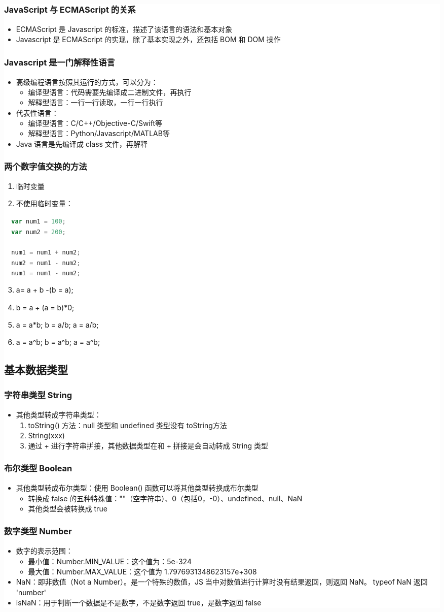 ### JavaScript 与 ECMAScript 的关系
+ ECMAScript 是 Javascript 的标准，描述了该语言的语法和基本对象
+ Javascript 是 ECMAScript 的实现，除了基本实现之外，还包括 BOM 和 DOM 操作

### Javascript 是一门解释性语言
+ 高级编程语言按照其运行的方式，可以分为：
  - 编译型语言：代码需要先编译成二进制文件，再执行
  - 解释型语言：一行一行读取，一行一行执行
+ 代表性语言：
  - 编译型语言：C/C++/Objective-C/Swift等
  - 解释型语言：Python/Javascript/MATLAB等
+ Java 语言是先编译成 class 文件，再解释

### 两个数字值交换的方法
1. 临时变量

2. 不使用临时变量：
  ```javascript
    var num1 = 100;
    var num2 = 200;

    num1 = num1 + num2;
    num2 = num1 - num2;
    num1 = num1 - num2;
  ```
3. a= a + b -(b = a);

4. b = a + (a = b)*0;

5. a = a*b;
   b = a/b;
   a = a/b;

6. a = a^b;
   b = a^b;
   a = a^b;


## 基本数据类型
### 字符串类型 String
+ 其他类型转成字符串类型：
  1. toString() 方法：null 类型和 undefined 类型没有 toString方法
  2. String(xxx)
  3. 通过 + 进行字符串拼接，其他数据类型在和 + 拼接是会自动转成 String 类型

### 布尔类型 Boolean
+ 其他类型转成布尔类型：使用 Boolean() 函数可以将其他类型转换成布尔类型
  - 转换成 false 的五种特殊值：""（空字符串）、0（包括0，-0）、undefined、null、NaN
  - 其他类型会被转换成 true

### 数字类型 Number
+ 数字的表示范围：
  - 最小值：Number.MIN_VALUE：这个值为：5e-324
  - 最大值：Number.MAX_VALUE：这个值为 1.7976931348623157e+308
+ NaN：即非数值（Not a Number）。是一个特殊的数值，JS 当中对数值进行计算时没有结果返回，则返回 NaN。 typeof NaN 返回 'number'
+ isNaN：用于判断一个数据是不是数字，不是数字返回 true，是数字返回 false
